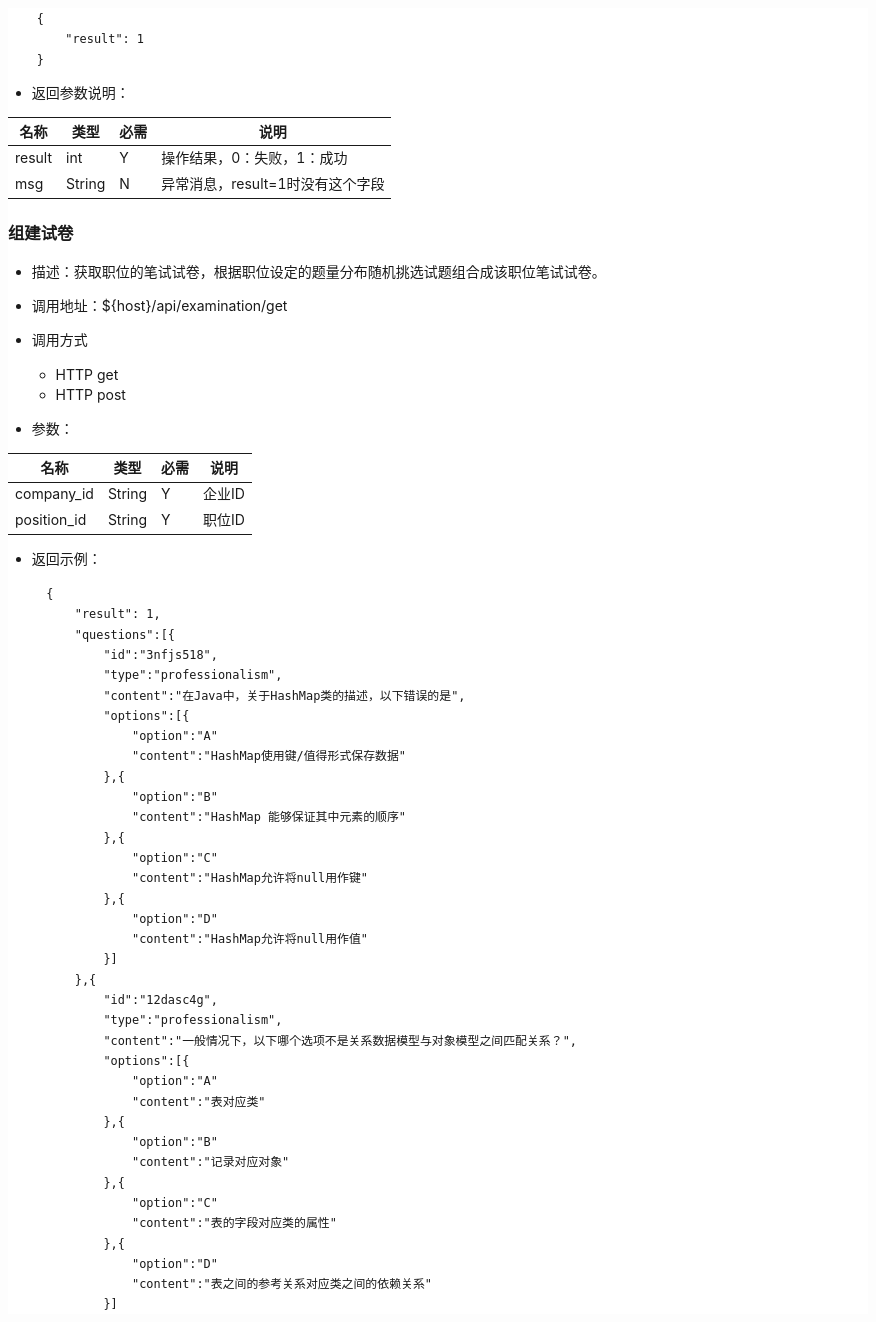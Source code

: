 		{
			"result": 1
		}
		
* 返回参数说明：

|名称|	类型	|必需|	说明|
|---|--------|----|----|
|result|	int	|Y|	操作结果，0：失败，1：成功|
|msg	|String|	N	|异常消息，result=1时没有这个字段|

### 组建试卷
* 描述：获取职位的笔试试卷，根据职位设定的题量分布随机挑选试题组合成该职位笔试试卷。
* 调用地址：${host}/api/examination/get
* 调用方式
	* HTTP get
	* HTTP post

* 参数：

|名称|	类型	|必需|	说明|
|---|--------|----|----|
|company_id   |String	|   Y  |企业ID|
|position_id|	String	|  Y	|职位ID|

* 返回示例：

		{
			"result": 1,
			"questions":[{
				"id":"3nfjs518",
				"type":"professionalism",
				"content":"在Java中，关于HashMap类的描述，以下错误的是",
				"options":[{
					"option":"A"
					"content":"HashMap使用键/值得形式保存数据"
				},{
					"option":"B"
					"content":"HashMap 能够保证其中元素的顺序"
				},{
					"option":"C"
					"content":"HashMap允许将null用作键"
				},{
					"option":"D"
					"content":"HashMap允许将null用作值"
				}]
			},{
				"id":"12dasc4g",
				"type":"professionalism",
				"content":"一般情况下，以下哪个选项不是关系数据模型与对象模型之间匹配关系？",
				"options":[{
					"option":"A"
					"content":"表对应类"
				},{
					"option":"B"
					"content":"记录对应对象"
				},{
					"option":"C"
					"content":"表的字段对应类的属性"
				},{
					"option":"D"
					"content":"表之间的参考关系对应类之间的依赖关系"
				}]